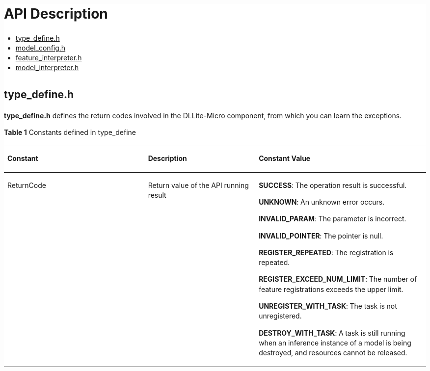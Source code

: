 # API Description<a name="EN-US_TOPIC_0000001120353442"></a>

-   [type\_define.h](#section1595216182453)
-   [model\_config.h](#section19261840125219)
-   [feature\_interpreter.h](#section7405193574410)
-   [model\_interpreter.h](#section18190171223412)

## type\_define.h<a name="section1595216182453"></a>

**type\_define.h**  defines the return codes involved in the DLLite-Micro component, from which you can learn the exceptions.

**Table  1**  Constants defined in type\_define

<a name="table7392152410175"></a>
<table><thead align="left"><tr id="row439382471716"><th class="cellrowborder" valign="top" width="33.333333333333336%" id="mcps1.2.4.1.1"><p id="p83937243171"><a name="p83937243171"></a><a name="p83937243171"></a>Constant</p>
</th>
<th class="cellrowborder" valign="top" width="26.222622262226224%" id="mcps1.2.4.1.2"><p id="p1739352415177"><a name="p1739352415177"></a><a name="p1739352415177"></a>Description</p>
</th>
<th class="cellrowborder" valign="top" width="40.44404440444045%" id="mcps1.2.4.1.3"><p id="p439332418178"><a name="p439332418178"></a><a name="p439332418178"></a>Constant Value</p>
</th>
</tr>
</thead>
<tbody><tr id="row639372418174"><td class="cellrowborder" valign="top" width="33.333333333333336%" headers="mcps1.2.4.1.1 "><p id="p2393024191719"><a name="p2393024191719"></a><a name="p2393024191719"></a>ReturnCode</p>
</td>
<td class="cellrowborder" valign="top" width="26.222622262226224%" headers="mcps1.2.4.1.2 "><p id="p14393132451714"><a name="p14393132451714"></a><a name="p14393132451714"></a>Return value of the API running result</p>
</td>
<td class="cellrowborder" valign="top" width="40.44404440444045%" headers="mcps1.2.4.1.3 "><p id="p177161035172717"><a name="p177161035172717"></a><a name="p177161035172717"></a><strong id="b187471454143115"><a name="b187471454143115"></a><a name="b187471454143115"></a>SUCCESS</strong>: The operation result is successful.</p>
<p id="p3716193518271"><a name="p3716193518271"></a><a name="p3716193518271"></a><strong id="b4622155873112"><a name="b4622155873112"></a><a name="b4622155873112"></a>UNKNOWN</strong>: An unknown error occurs.</p>
<p id="p258019487200"><a name="p258019487200"></a><a name="p258019487200"></a><strong id="b12658935326"><a name="b12658935326"></a><a name="b12658935326"></a>INVALID_PARAM</strong>: The parameter is incorrect.</p>
<p id="p145805487201"><a name="p145805487201"></a><a name="p145805487201"></a><strong id="b18944101018499"><a name="b18944101018499"></a><a name="b18944101018499"></a>INVALID_POINTER</strong>: The pointer is null.</p>
<p id="p0580174822015"><a name="p0580174822015"></a><a name="p0580174822015"></a><strong id="b1315914571398"><a name="b1315914571398"></a><a name="b1315914571398"></a>REGISTER_REPEATED</strong>: The registration is repeated.</p>
<p id="p15580164818201"><a name="p15580164818201"></a><a name="p15580164818201"></a><strong id="b17516432405"><a name="b17516432405"></a><a name="b17516432405"></a>REGISTER_EXCEED_NUM_LIMIT</strong>: The number of feature registrations exceeds the upper limit.</p>
<p id="p758016480208"><a name="p758016480208"></a><a name="p758016480208"></a><strong id="b1636187194018"><a name="b1636187194018"></a><a name="b1636187194018"></a>UNREGISTER_WITH_TASK</strong>: The task is not unregistered.</p>
<p id="p1358054812015"><a name="p1358054812015"></a><a name="p1358054812015"></a><strong id="b42059109401"><a name="b42059109401"></a><a name="b42059109401"></a>DESTROY_WITH_TASK</strong>: A task is still running when an inference instance of a model is being destroyed, and resources cannot be released.</p>